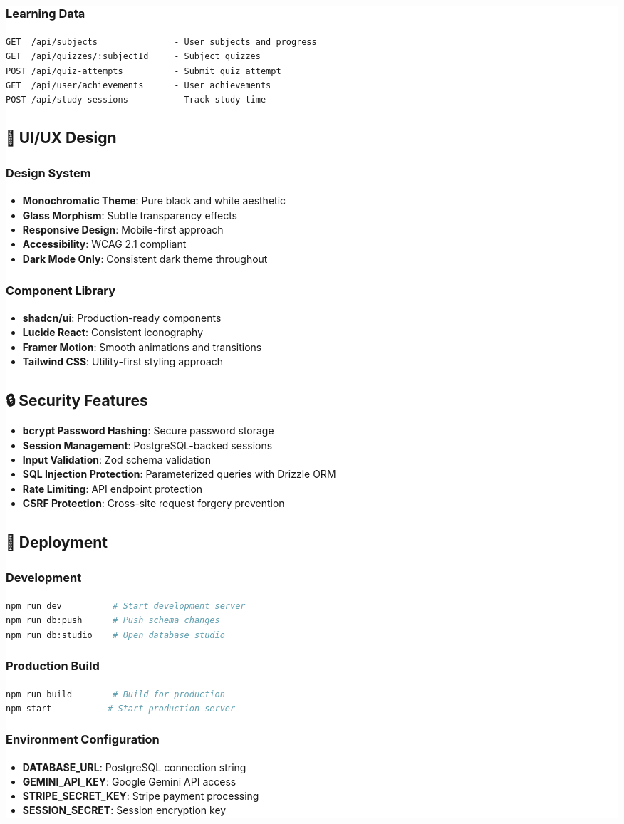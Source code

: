 ### Learning Data
```
GET  /api/subjects               - User subjects and progress
GET  /api/quizzes/:subjectId     - Subject quizzes
POST /api/quiz-attempts          - Submit quiz attempt
GET  /api/user/achievements      - User achievements
POST /api/study-sessions         - Track study time
```

## 🎨 UI/UX Design

### Design System
- **Monochromatic Theme**: Pure black and white aesthetic
- **Glass Morphism**: Subtle transparency effects
- **Responsive Design**: Mobile-first approach
- **Accessibility**: WCAG 2.1 compliant
- **Dark Mode Only**: Consistent dark theme throughout

### Component Library
- **shadcn/ui**: Production-ready components
- **Lucide React**: Consistent iconography
- **Framer Motion**: Smooth animations and transitions
- **Tailwind CSS**: Utility-first styling approach

## 🔒 Security Features

- **bcrypt Password Hashing**: Secure password storage
- **Session Management**: PostgreSQL-backed sessions
- **Input Validation**: Zod schema validation
- **SQL Injection Protection**: Parameterized queries with Drizzle ORM
- **Rate Limiting**: API endpoint protection
- **CSRF Protection**: Cross-site request forgery prevention

## 🚀 Deployment

### Development
```bash
npm run dev          # Start development server
npm run db:push      # Push schema changes
npm run db:studio    # Open database studio
```

### Production Build
```bash
npm run build        # Build for production
npm start           # Start production server
```

### Environment Configuration
- **DATABASE_URL**: PostgreSQL connection string
- **GEMINI_API_KEY**: Google Gemini API access
- **STRIPE_SECRET_KEY**: Stripe payment processing
- **SESSION_SECRET**: Session encryption key

